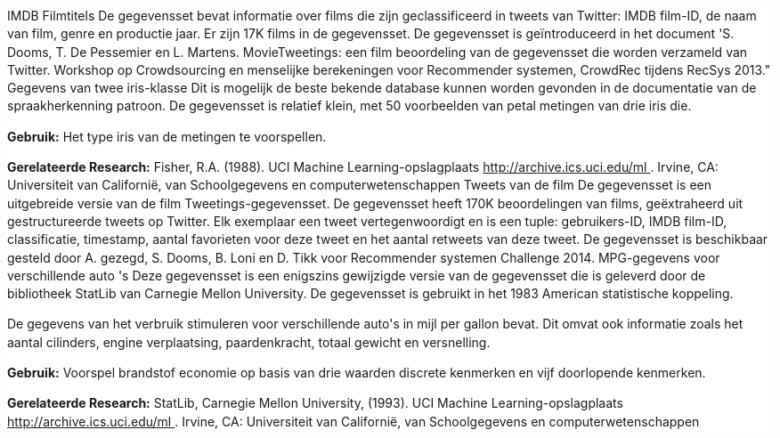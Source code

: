 <tr>
  <td>IMDB Filmtitels</td>
  <td>
De gegevensset bevat informatie over films die zijn geclassificeerd in tweets van Twitter: IMDB film-ID, de naam van film, genre en productie jaar. Er zijn 17K films in de gegevensset. De gegevensset is geïntroduceerd in het document 'S. Dooms, T. De Pessemier en L. Martens. MovieTweetings: een film beoordeling van de gegevensset die worden verzameld van Twitter. Workshop op Crowdsourcing en menselijke berekeningen voor Recommender systemen, CrowdRec tijdens RecSys 2013."
  </td>
</tr>

<tr>
  <td>Gegevens van twee iris-klasse</td>
  <td>
Dit is mogelijk de beste bekende database kunnen worden gevonden in de documentatie van de spraakherkenning patroon. De gegevensset is relatief klein, met 50 voorbeelden van petal metingen van drie iris die.
<p></p>
<b>Gebruik:</b> Het type iris van de metingen te voorspellen.  
<p></p>
<b>Gerelateerde Research:</b> Fisher, R.A. (1988). UCI Machine Learning-opslagplaats <a href="http://archive.ics.uci.edu/ml"> http://archive.ics.uci.edu/ml </a>. Irvine, CA: Universiteit van Californië, van Schoolgegevens en computerwetenschappen </td>
</tr>

<tr>
  <td>Tweets van de film</td>
  <td>
De gegevensset is een uitgebreide versie van de film Tweetings-gegevensset. De gegevensset heeft 170K beoordelingen van films, geëxtraheerd uit gestructureerde tweets op Twitter. Elk exemplaar een tweet vertegenwoordigt en is een tuple: gebruikers-ID, IMDB film-ID, classificatie, timestamp, aantal favorieten voor deze tweet en het aantal retweets van deze tweet. De gegevensset is beschikbaar gesteld door A. gezegd, S. Dooms, B. Loni en D. Tikk voor Recommender systemen Challenge 2014.
  </td>
</tr>

<tr>
  <td>MPG-gegevens voor verschillende auto 's</td>
  <td>
Deze gegevensset is een enigszins gewijzigde versie van de gegevensset die is geleverd door de bibliotheek StatLib van Carnegie Mellon University. De gegevensset is gebruikt in het 1983 American statistische koppeling.
<p></p>
De gegevens van het verbruik stimuleren voor verschillende auto's in mijl per gallon bevat. Dit omvat ook informatie zoals het aantal cilinders, engine verplaatsing, paardenkracht, totaal gewicht en versnelling.
<p></p>
<b>Gebruik:</b> Voorspel brandstof economie op basis van drie waarden discrete kenmerken en vijf doorlopende kenmerken. 
<p></p>
<b>Gerelateerde Research:</b> StatLib, Carnegie Mellon University, (1993). UCI Machine Learning-opslagplaats <a href="http://archive.ics.uci.edu/ml"> http://archive.ics.uci.edu/ml </a>. Irvine, CA: Universiteit van Californië, van Schoolgegevens en computerwetenschappen </td>
</tr>
